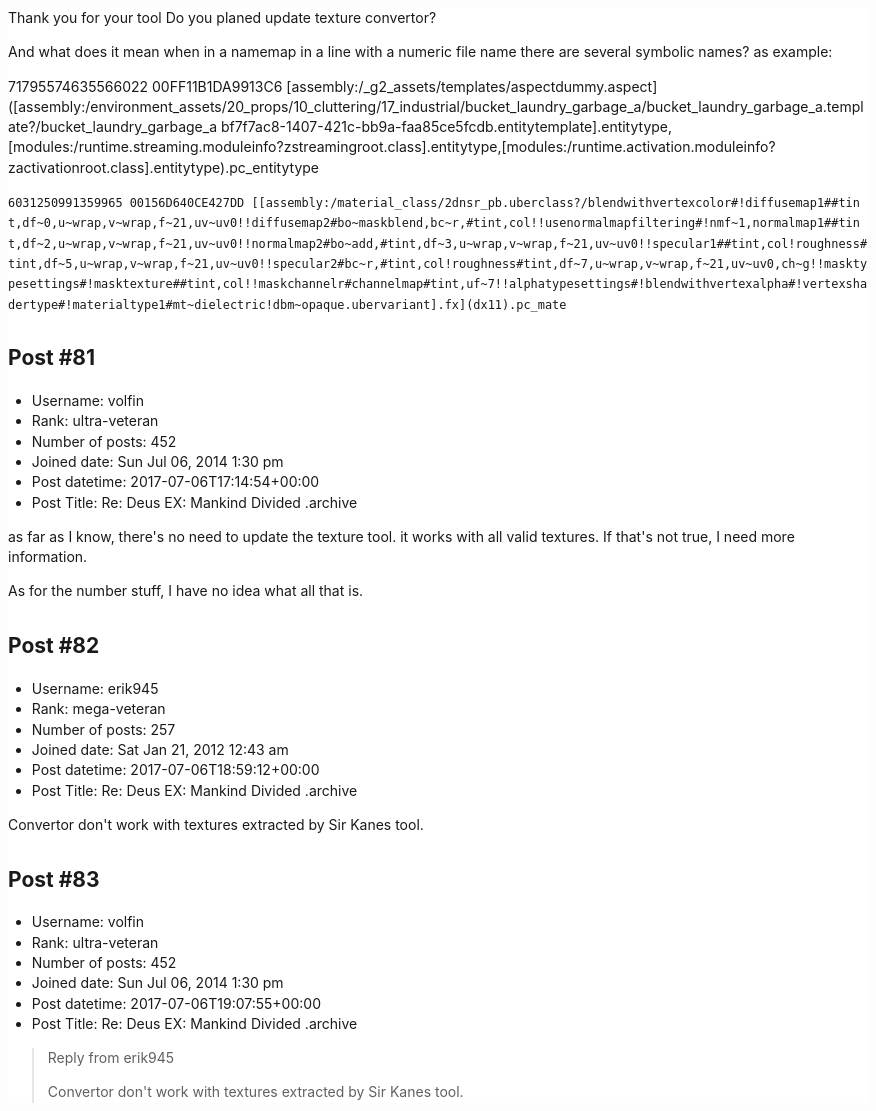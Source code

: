 Thank you for your tool
Do you planed update texture convertor?


And what does it mean when in a namemap in a line with a numeric file name there are several symbolic names?
as example:

   71795574635566022 00FF11B1DA9913C6 [assembly:/_g2_assets/templates/aspectdummy.aspect]([assembly:/environment_assets/20_props/10_cluttering/17_industrial/bucket_laundry_garbage_a/bucket_laundry_garbage_a.template?/bucket_laundry_garbage_a bf7f7ac8-1407-421c-bb9a-faa85ce5fcdb.entitytemplate].entitytype,[modules:/runtime.streaming.moduleinfo?zstreamingroot.class].entitytype,[modules:/runtime.activation.moduleinfo?zactivationroot.class].entitytype).pc_entitytype

    6031250991359965 00156D640CE427DD [[assembly:/material_class/2dnsr_pb.uberclass?/blendwithvertexcolor#!diffusemap1##tint,df~0,u~wrap,v~wrap,f~21,uv~uv0!!diffusemap2#bo~maskblend,bc~r,#tint,col!!usenormalmapfiltering#!nmf~1,normalmap1##tint,df~2,u~wrap,v~wrap,f~21,uv~uv0!!normalmap2#bo~add,#tint,df~3,u~wrap,v~wrap,f~21,uv~uv0!!specular1##tint,col!roughness#tint,df~5,u~wrap,v~wrap,f~21,uv~uv0!!specular2#bc~r,#tint,col!roughness#tint,df~7,u~wrap,v~wrap,f~21,uv~uv0,ch~g!!masktypesettings#!masktexture##tint,col!!maskchannelr#channelmap#tint,uf~7!!alphatypesettings#!blendwithvertexalpha#!vertexshadertype#!materialtype1#mt~dielectric!dbm~opaque.ubervariant].fx](dx11).pc_mate
## Post #81
- Username: volfin
- Rank: ultra-veteran
- Number of posts: 452
- Joined date: Sun Jul 06, 2014 1:30 pm
- Post datetime: 2017-07-06T17:14:54+00:00
- Post Title: Re: Deus EX: Mankind Divided .archive

as far as I know, there's no need to update the texture tool. it works with all valid textures. If that's not true, I need more information.

As for the number stuff, I have no idea what all that is.
## Post #82
- Username: erik945
- Rank: mega-veteran
- Number of posts: 257
- Joined date: Sat Jan 21, 2012 12:43 am
- Post datetime: 2017-07-06T18:59:12+00:00
- Post Title: Re: Deus EX: Mankind Divided .archive

Convertor don't work with textures extracted by  Sir Kanes tool.
## Post #83
- Username: volfin
- Rank: ultra-veteran
- Number of posts: 452
- Joined date: Sun Jul 06, 2014 1:30 pm
- Post datetime: 2017-07-06T19:07:55+00:00
- Post Title: Re: Deus EX: Mankind Divided .archive

> Reply from erik945
>
> Convertor don't work with textures extracted by  Sir Kanes tool.
